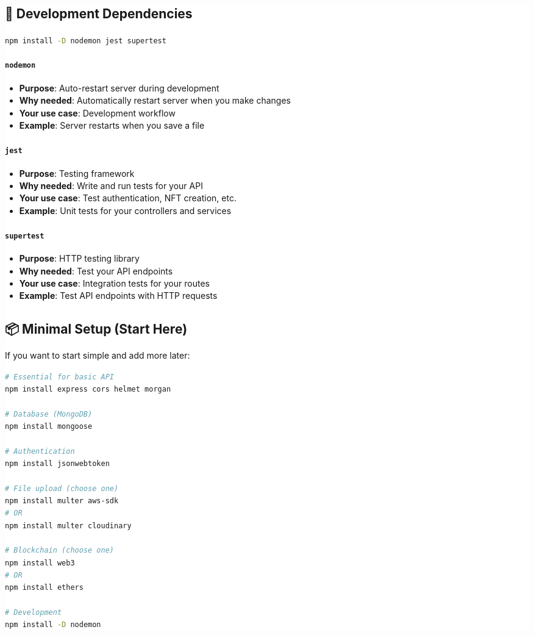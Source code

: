 ## 🧪 Development Dependencies

```bash
npm install -D nodemon jest supertest
```

#### **`nodemon`**
- **Purpose**: Auto-restart server during development
- **Why needed**: Automatically restart server when you make changes
- **Your use case**: Development workflow
- **Example**: Server restarts when you save a file

#### **`jest`**
- **Purpose**: Testing framework
- **Why needed**: Write and run tests for your API
- **Your use case**: Test authentication, NFT creation, etc.
- **Example**: Unit tests for your controllers and services

#### **`supertest`**
- **Purpose**: HTTP testing library
- **Why needed**: Test your API endpoints
- **Your use case**: Integration tests for your routes
- **Example**: Test API endpoints with HTTP requests

## 📦 Minimal Setup (Start Here)

If you want to start simple and add more later:

```bash
# Essential for basic API
npm install express cors helmet morgan

# Database (MongoDB)
npm install mongoose

# Authentication
npm install jsonwebtoken

# File upload (choose one)
npm install multer aws-sdk
# OR
npm install multer cloudinary

# Blockchain (choose one)
npm install web3
# OR
npm install ethers

# Development
npm install -D nodemon
```
